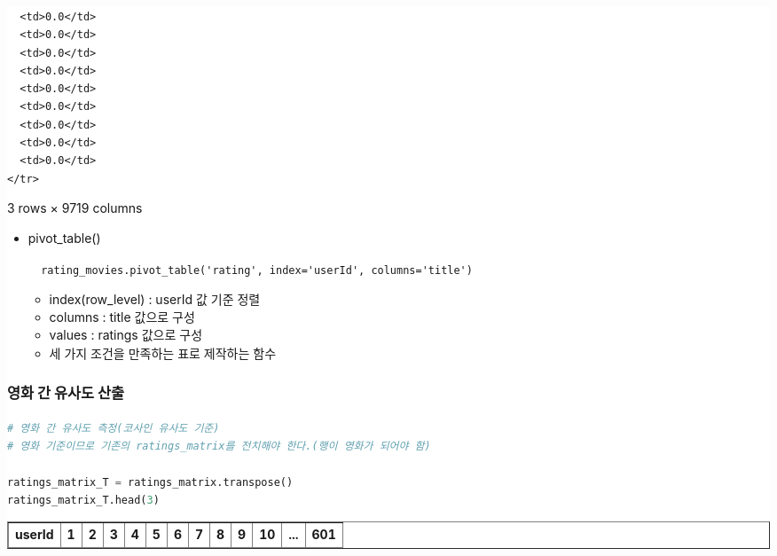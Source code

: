       <td>0.0</td>
      <td>0.0</td>
      <td>0.0</td>
      <td>0.0</td>
      <td>0.0</td>
      <td>0.0</td>
      <td>0.0</td>
      <td>0.0</td>
      <td>0.0</td>
    </tr>
  </tbody>
</table>
<p>3 rows × 9719 columns</p>
</div>



* pivot_table()

        rating_movies.pivot_table('rating', index='userId', columns='title')

    * index(row_level) : userId 값 기준 정렬
    * columns : title 값으로 구성
    * values : ratings 값으로 구성
    * 세 가지 조건을 만족하는 표로 제작하는 함수

### 영화 간 유사도 산출


```python
# 영화 간 유사도 측정(코사인 유사도 기준)
# 영화 기준이므로 기존의 ratings_matrix를 전치해야 한다.(행이 영화가 되어야 함)

ratings_matrix_T = ratings_matrix.transpose()
ratings_matrix_T.head(3)
```




<div>
<style scoped>
    .dataframe tbody tr th:only-of-type {
        vertical-align: middle;
    }

    .dataframe tbody tr th {
        vertical-align: top;
    }

    .dataframe thead th {
        text-align: right;
    }
</style>
<table border="1" class="dataframe">
  <thead>
    <tr style="text-align: right;">
      <th>userId</th>
      <th>1</th>
      <th>2</th>
      <th>3</th>
      <th>4</th>
      <th>5</th>
      <th>6</th>
      <th>7</th>
      <th>8</th>
      <th>9</th>
      <th>10</th>
      <th>...</th>
      <th>601</th>